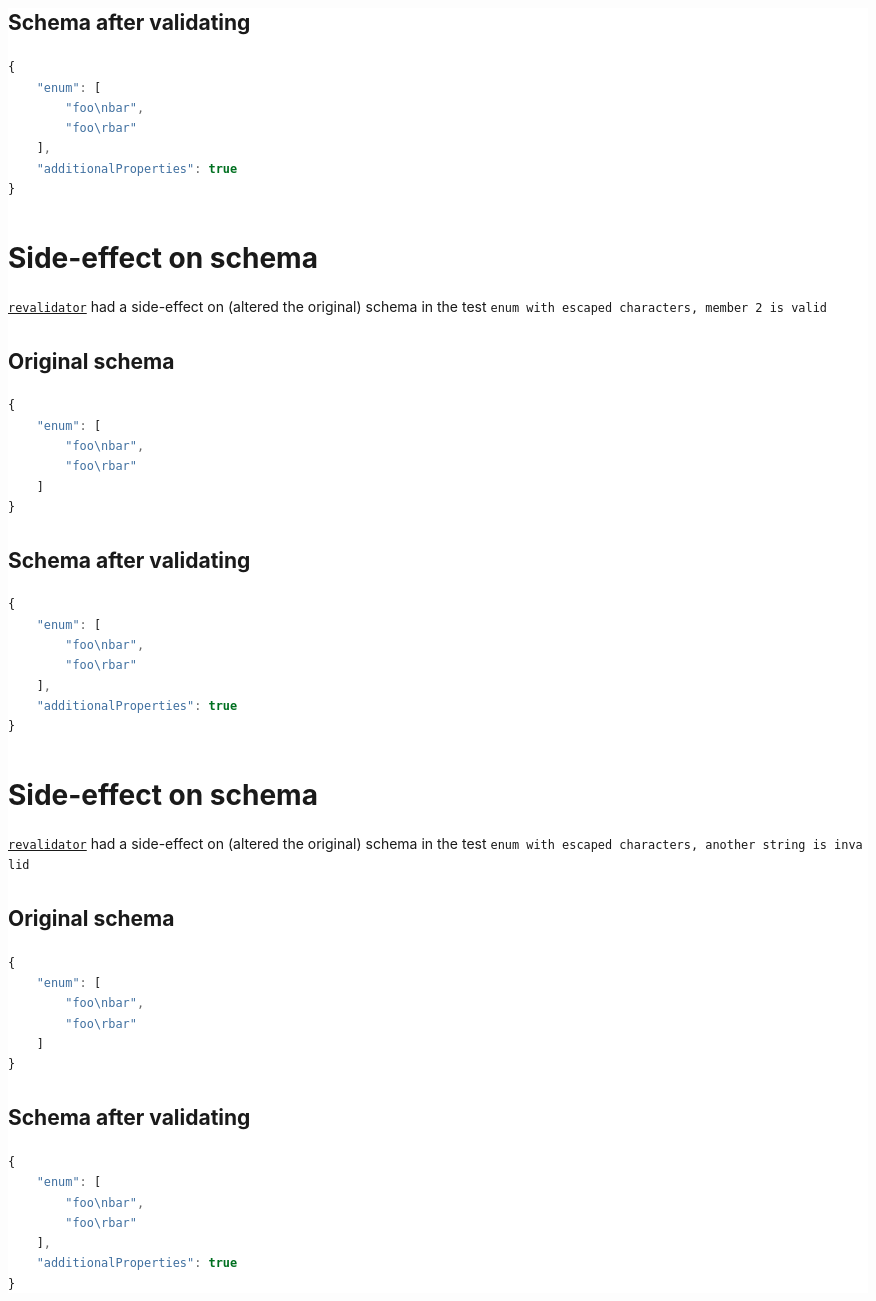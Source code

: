 ## Schema after validating
```js
{
	"enum": [
		"foo\nbar",
		"foo\rbar"
	],
	"additionalProperties": true
}
```

# Side-effect on schema
[`revalidator`](https://github.com/flatiron/revalidator) had a side-effect on (altered the original) schema in the test `enum with escaped characters, member 2 is valid`
## Original schema
```js
{
	"enum": [
		"foo\nbar",
		"foo\rbar"
	]
}
```
## Schema after validating
```js
{
	"enum": [
		"foo\nbar",
		"foo\rbar"
	],
	"additionalProperties": true
}
```

# Side-effect on schema
[`revalidator`](https://github.com/flatiron/revalidator) had a side-effect on (altered the original) schema in the test `enum with escaped characters, another string is invalid`
## Original schema
```js
{
	"enum": [
		"foo\nbar",
		"foo\rbar"
	]
}
```
## Schema after validating
```js
{
	"enum": [
		"foo\nbar",
		"foo\rbar"
	],
	"additionalProperties": true
}
```
